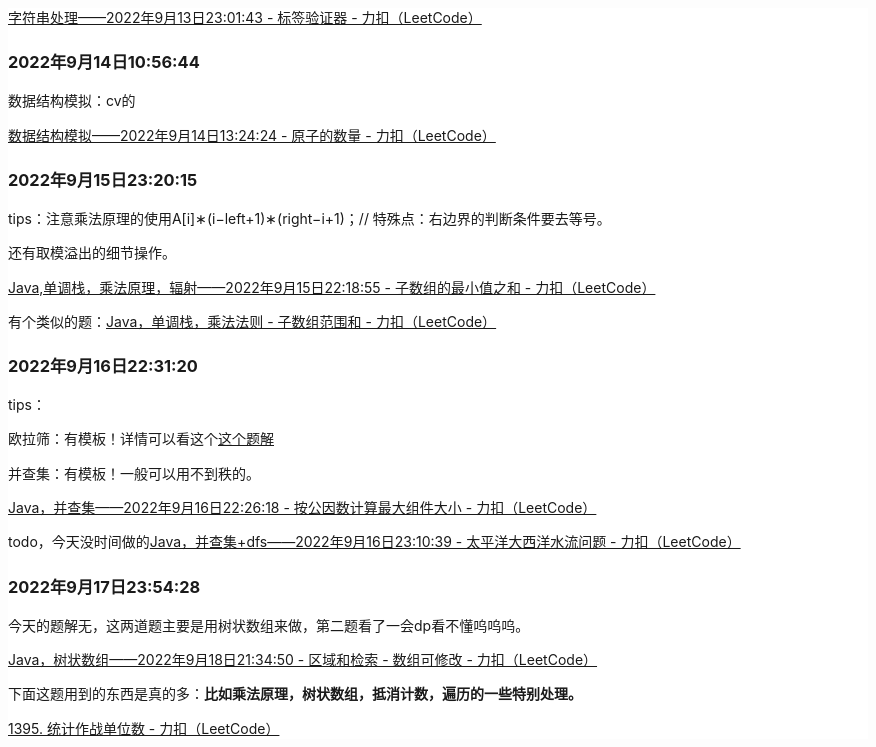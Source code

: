 [字符串处理——2022年9月13日23:01:43 - 标签验证器 - 力扣（LeetCode）](https://leetcode.cn/problems/tag-validator/solution/by-ladidol-i6lk/)



### 2022年9月14日10:56:44

数据结构模拟：cv的

[数据结构模拟——2022年9月14日13:24:24 - 原子的数量 - 力扣（LeetCode）](https://leetcode.cn/problems/number-of-atoms/solution/by-ladidol-46li/)



### 2022年9月15日23:20:15

tips：注意乘法原理的使用A[i]∗(i−left+1)∗(right−i+1)；// 特殊点：右边界的判断条件要去等号。

还有取模溢出的细节操作。

[Java,单调栈，乘法原理，辐射——2022年9月15日22:18:55 - 子数组的最小值之和 - 力扣（LeetCode）](https://leetcode.cn/problems/sum-of-subarray-minimums/solution/by-ladidol-kqv9/)

有个类似的题：[Java，单调栈，乘法法则 - 子数组范围和 - 力扣（LeetCode）](https://leetcode.cn/problems/sum-of-subarray-ranges/solution/by-ladidol-5a27/)



### 2022年9月16日22:31:20

tips：

欧拉筛：有模板！详情可以看这个[这个题解](https://leetcode.cn/problems/largest-component-size-by-common-factor/solution/an-gong-yin-shu-ji-suan-zui-da-zu-jian-d-0tm8/)

并查集：有模板！一般可以用不到秩的。

[Java，并查集——2022年9月16日22:26:18 - 按公因数计算最大组件大小 - 力扣（LeetCode）](https://leetcode.cn/problems/largest-component-size-by-common-factor/solution/by-ladidol-dwld/)

todo，今天没时间做的[Java，并查集+dfs——2022年9月16日23:10:39 - 太平洋大西洋水流问题 - 力扣（LeetCode）](https://leetcode.cn/problems/pacific-atlantic-water-flow/solution/by-ladidol-les2/)





### 2022年9月17日23:54:28

今天的题解无，这两道题主要是用树状数组来做，第二题看了一会dp看不懂呜呜呜。



[Java，树状数组——2022年9月18日21:34:50 - 区域和检索 - 数组可修改 - 力扣（LeetCode）](https://leetcode.cn/problems/range-sum-query-mutable/solution/by-ladidol-8f49/)



下面这题用到的东西是真的多：**比如乘法原理，树状数组，抵消计数，遍历的一些特别处理。**

[1395. 统计作战单位数 - 力扣（LeetCode）](https://leetcode.cn/problems/count-number-of-teams/)


